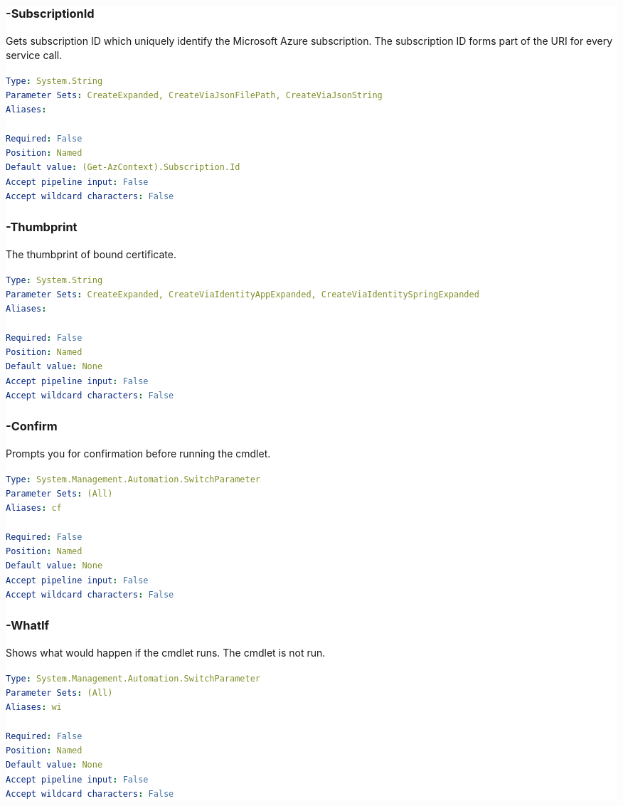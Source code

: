 ### -SubscriptionId
Gets subscription ID which uniquely identify the Microsoft Azure subscription.
The subscription ID forms part of the URI for every service call.

```yaml
Type: System.String
Parameter Sets: CreateExpanded, CreateViaJsonFilePath, CreateViaJsonString
Aliases:

Required: False
Position: Named
Default value: (Get-AzContext).Subscription.Id
Accept pipeline input: False
Accept wildcard characters: False
```

### -Thumbprint
The thumbprint of bound certificate.

```yaml
Type: System.String
Parameter Sets: CreateExpanded, CreateViaIdentityAppExpanded, CreateViaIdentitySpringExpanded
Aliases:

Required: False
Position: Named
Default value: None
Accept pipeline input: False
Accept wildcard characters: False
```

### -Confirm
Prompts you for confirmation before running the cmdlet.

```yaml
Type: System.Management.Automation.SwitchParameter
Parameter Sets: (All)
Aliases: cf

Required: False
Position: Named
Default value: None
Accept pipeline input: False
Accept wildcard characters: False
```

### -WhatIf
Shows what would happen if the cmdlet runs.
The cmdlet is not run.

```yaml
Type: System.Management.Automation.SwitchParameter
Parameter Sets: (All)
Aliases: wi

Required: False
Position: Named
Default value: None
Accept pipeline input: False
Accept wildcard characters: False
```
